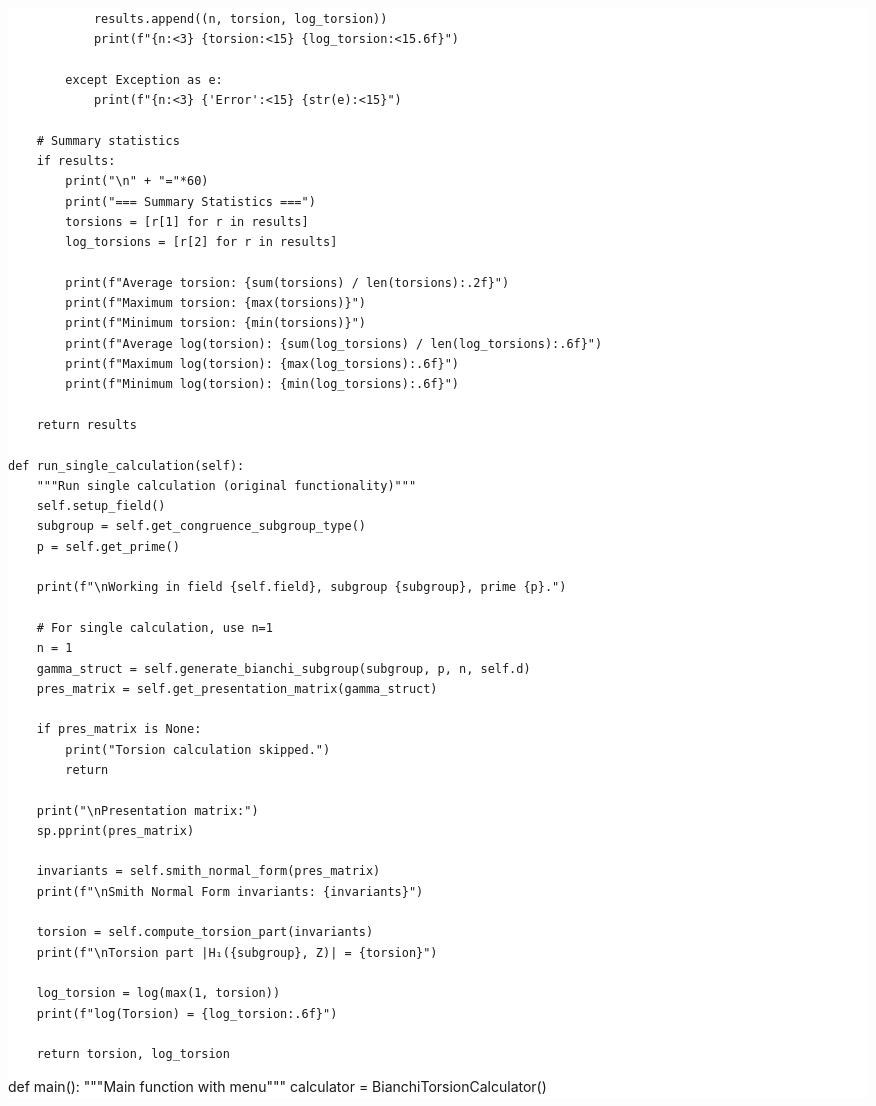                 results.append((n, torsion, log_torsion))
                print(f"{n:<3} {torsion:<15} {log_torsion:<15.6f}")
                
            except Exception as e:
                print(f"{n:<3} {'Error':<15} {str(e):<15}")
        
        # Summary statistics
        if results:
            print("\n" + "="*60)
            print("=== Summary Statistics ===")
            torsions = [r[1] for r in results]
            log_torsions = [r[2] for r in results]
            
            print(f"Average torsion: {sum(torsions) / len(torsions):.2f}")
            print(f"Maximum torsion: {max(torsions)}")
            print(f"Minimum torsion: {min(torsions)}")
            print(f"Average log(torsion): {sum(log_torsions) / len(log_torsions):.6f}")
            print(f"Maximum log(torsion): {max(log_torsions):.6f}")
            print(f"Minimum log(torsion): {min(log_torsions):.6f}")
        
        return results

    def run_single_calculation(self):
        """Run single calculation (original functionality)"""
        self.setup_field()
        subgroup = self.get_congruence_subgroup_type()
        p = self.get_prime()

        print(f"\nWorking in field {self.field}, subgroup {subgroup}, prime {p}.")

        # For single calculation, use n=1
        n = 1
        gamma_struct = self.generate_bianchi_subgroup(subgroup, p, n, self.d)
        pres_matrix = self.get_presentation_matrix(gamma_struct)
        
        if pres_matrix is None:
            print("Torsion calculation skipped.")
            return

        print("\nPresentation matrix:")
        sp.pprint(pres_matrix)

        invariants = self.smith_normal_form(pres_matrix)
        print(f"\nSmith Normal Form invariants: {invariants}")

        torsion = self.compute_torsion_part(invariants)
        print(f"\nTorsion part |H₁({subgroup}, Z)| = {torsion}")

        log_torsion = log(max(1, torsion))
        print(f"log(Torsion) = {log_torsion:.6f}")

        return torsion, log_torsion

def main():
    """Main function with menu"""
    calculator = BianchiTorsionCalculator()
    